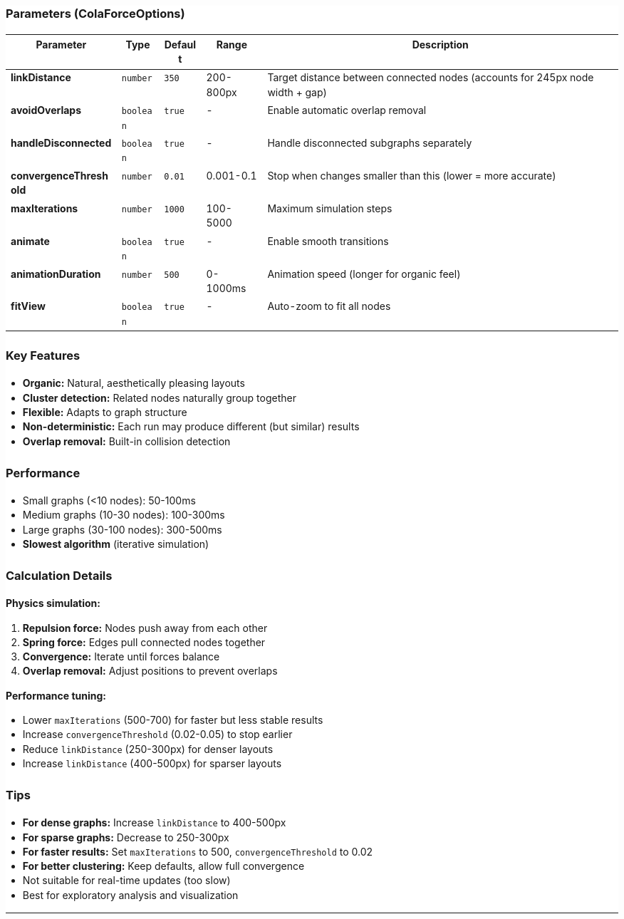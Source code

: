 ### Parameters (ColaForceOptions)

| Parameter                | Type      | Default | Range     | Description                                                                   |
| ------------------------ | --------- | ------- | --------- | ----------------------------------------------------------------------------- |
| **linkDistance**         | `number`  | `350`   | 200-800px | Target distance between connected nodes (accounts for 245px node width + gap) |
| **avoidOverlaps**        | `boolean` | `true`  | -         | Enable automatic overlap removal                                              |
| **handleDisconnected**   | `boolean` | `true`  | -         | Handle disconnected subgraphs separately                                      |
| **convergenceThreshold** | `number`  | `0.01`  | 0.001-0.1 | Stop when changes smaller than this (lower = more accurate)                   |
| **maxIterations**        | `number`  | `1000`  | 100-5000  | Maximum simulation steps                                                      |
| **animate**              | `boolean` | `true`  | -         | Enable smooth transitions                                                     |
| **animationDuration**    | `number`  | `500`   | 0-1000ms  | Animation speed (longer for organic feel)                                     |
| **fitView**              | `boolean` | `true`  | -         | Auto-zoom to fit all nodes                                                    |

### Key Features

- **Organic:** Natural, aesthetically pleasing layouts
- **Cluster detection:** Related nodes naturally group together
- **Flexible:** Adapts to graph structure
- **Non-deterministic:** Each run may produce different (but similar) results
- **Overlap removal:** Built-in collision detection

### Performance

- Small graphs (<10 nodes): 50-100ms
- Medium graphs (10-30 nodes): 100-300ms
- Large graphs (30-100 nodes): 300-500ms
- **Slowest algorithm** (iterative simulation)

### Calculation Details

**Physics simulation:**

1. **Repulsion force:** Nodes push away from each other
2. **Spring force:** Edges pull connected nodes together
3. **Convergence:** Iterate until forces balance
4. **Overlap removal:** Adjust positions to prevent overlaps

**Performance tuning:**

- Lower `maxIterations` (500-700) for faster but less stable results
- Increase `convergenceThreshold` (0.02-0.05) to stop earlier
- Reduce `linkDistance` (250-300px) for denser layouts
- Increase `linkDistance` (400-500px) for sparser layouts

### Tips

- **For dense graphs:** Increase `linkDistance` to 400-500px
- **For sparse graphs:** Decrease to 250-300px
- **For faster results:** Set `maxIterations` to 500, `convergenceThreshold` to 0.02
- **For better clustering:** Keep defaults, allow full convergence
- Not suitable for real-time updates (too slow)
- Best for exploratory analysis and visualization

---